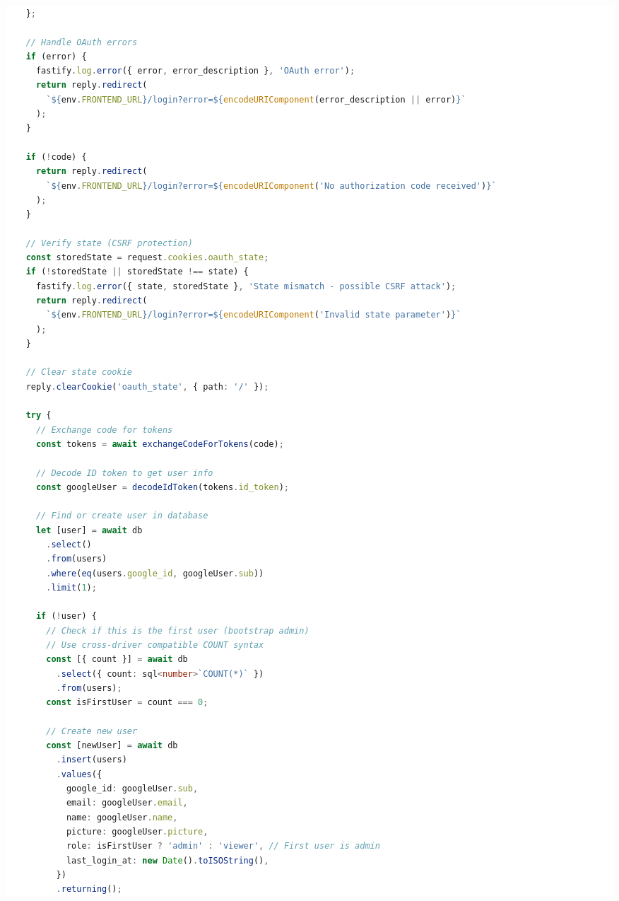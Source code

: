 ```typescript
    };

    // Handle OAuth errors
    if (error) {
      fastify.log.error({ error, error_description }, 'OAuth error');
      return reply.redirect(
        `${env.FRONTEND_URL}/login?error=${encodeURIComponent(error_description || error)}`
      );
    }

    if (!code) {
      return reply.redirect(
        `${env.FRONTEND_URL}/login?error=${encodeURIComponent('No authorization code received')}`
      );
    }

    // Verify state (CSRF protection)
    const storedState = request.cookies.oauth_state;
    if (!storedState || storedState !== state) {
      fastify.log.error({ state, storedState }, 'State mismatch - possible CSRF attack');
      return reply.redirect(
        `${env.FRONTEND_URL}/login?error=${encodeURIComponent('Invalid state parameter')}`
      );
    }

    // Clear state cookie
    reply.clearCookie('oauth_state', { path: '/' });

    try {
      // Exchange code for tokens
      const tokens = await exchangeCodeForTokens(code);

      // Decode ID token to get user info
      const googleUser = decodeIdToken(tokens.id_token);

      // Find or create user in database
      let [user] = await db
        .select()
        .from(users)
        .where(eq(users.google_id, googleUser.sub))
        .limit(1);

      if (!user) {
        // Check if this is the first user (bootstrap admin)
        // Use cross-driver compatible COUNT syntax
        const [{ count }] = await db
          .select({ count: sql<number>`COUNT(*)` })
          .from(users);
        const isFirstUser = count === 0;

        // Create new user
        const [newUser] = await db
          .insert(users)
          .values({
            google_id: googleUser.sub,
            email: googleUser.email,
            name: googleUser.name,
            picture: googleUser.picture,
            role: isFirstUser ? 'admin' : 'viewer', // First user is admin
            last_login_at: new Date().toISOString(),
          })
          .returning();

```